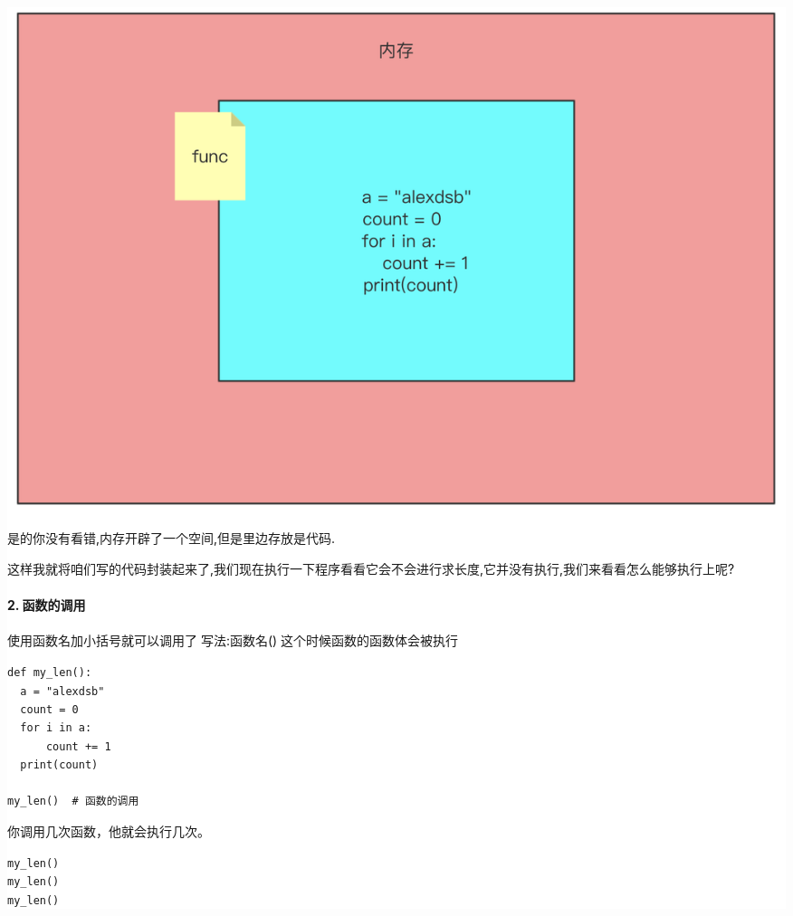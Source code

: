 ![image-20190625111259461](assets/image-20190625111259461.png)

是的你没有看错,内存开辟了一个空间,但是里边存放是代码.

这样我就将咱们写的代码封装起来了,我们现在执行一下程序看看它会不会进行求长度,它并没有执行,我们来看看怎么能够执行上呢?



#### 2. 函数的调用

使用函数名加小括号就可以调用了  写法:函数名()  这个时候函数的函数体会被执行

```
def my_len():
  a = "alexdsb"
  count = 0
  for i in a:
      count += 1
  print(count)
 
my_len()  # 函数的调用
```

你调用几次函数，他就会执行几次。

```
my_len()
my_len()
my_len()
```
